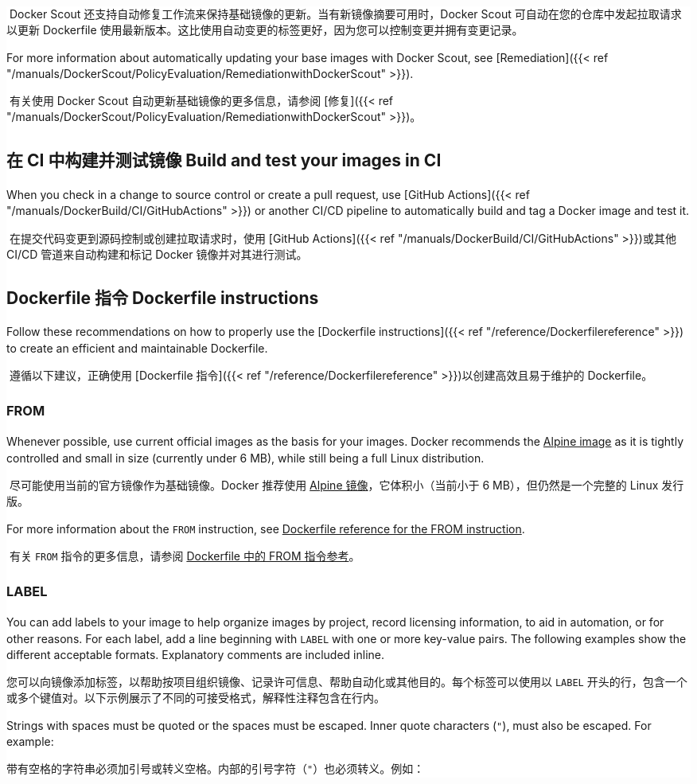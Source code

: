 ​	Docker Scout 还支持自动修复工作流来保持基础镜像的更新。当有新镜像摘要可用时，Docker Scout 可自动在您的仓库中发起拉取请求以更新 Dockerfile 使用最新版本。这比使用自动变更的标签更好，因为您可以控制变更并拥有变更记录。

For more information about automatically updating your base images with Docker Scout, see [Remediation]({{< ref "/manuals/DockerScout/PolicyEvaluation/RemediationwithDockerScout" >}}).

​	有关使用 Docker Scout 自动更新基础镜像的更多信息，请参阅 [修复]({{< ref "/manuals/DockerScout/PolicyEvaluation/RemediationwithDockerScout" >}})。

## 在 CI 中构建并测试镜像 Build and test your images in CI

When you check in a change to source control or create a pull request, use [GitHub Actions]({{< ref "/manuals/DockerBuild/CI/GitHubActions" >}}) or another CI/CD pipeline to automatically build and tag a Docker image and test it.

​	在提交代码变更到源码控制或创建拉取请求时，使用 [GitHub Actions]({{< ref "/manuals/DockerBuild/CI/GitHubActions" >}})或其他 CI/CD 管道来自动构建和标记 Docker 镜像并对其进行测试。

## Dockerfile 指令 Dockerfile instructions

Follow these recommendations on how to properly use the [Dockerfile instructions]({{< ref "/reference/Dockerfilereference" >}}) to create an efficient and maintainable Dockerfile.

​	遵循以下建议，正确使用 [Dockerfile 指令]({{< ref "/reference/Dockerfilereference" >}})以创建高效且易于维护的 Dockerfile。

### FROM

Whenever possible, use current official images as the basis for your images. Docker recommends the [Alpine image](https://hub.docker.com/_/alpine/) as it is tightly controlled and small in size (currently under 6 MB), while still being a full Linux distribution.

​	尽可能使用当前的官方镜像作为基础镜像。Docker 推荐使用 [Alpine 镜像](https://hub.docker.com/_/alpine/)，它体积小（当前小于 6 MB），但仍然是一个完整的 Linux 发行版。

For more information about the `FROM` instruction, see [Dockerfile reference for the FROM instruction](https://docs.docker.com/reference/dockerfile/#from).

​	有关 `FROM` 指令的更多信息，请参阅 [Dockerfile 中的 FROM 指令参考](https://docs.docker.com/reference/dockerfile/#from)。

### LABEL

You can add labels to your image to help organize images by project, record licensing information, to aid in automation, or for other reasons. For each label, add a line beginning with `LABEL` with one or more key-value pairs. The following examples show the different acceptable formats. Explanatory comments are included inline.

​	您可以向镜像添加标签，以帮助按项目组织镜像、记录许可信息、帮助自动化或其他目的。每个标签可以使用以 `LABEL` 开头的行，包含一个或多个键值对。以下示例展示了不同的可接受格式，解释性注释包含在行内。

Strings with spaces must be quoted or the spaces must be escaped. Inner quote characters (`"`), must also be escaped. For example:

​	带有空格的字符串必须加引号或转义空格。内部的引号字符（`"`）也必须转义。例如：

